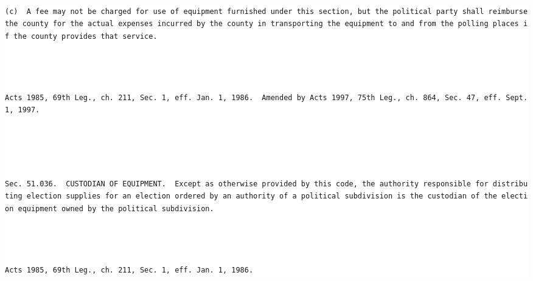     (c)  A fee may not be charged for use of equipment furnished under this section, but the political party shall reimburse the county for the actual expenses incurred by the county in transporting the equipment to and from the polling places if the county provides that service.
    
    
    
    
    Acts 1985, 69th Leg., ch. 211, Sec. 1, eff. Jan. 1, 1986.  Amended by Acts 1997, 75th Leg., ch. 864, Sec. 47, eff. Sept. 1, 1997.
    
    
    
    
    
    Sec. 51.036.  CUSTODIAN OF EQUIPMENT.  Except as otherwise provided by this code, the authority responsible for distributing election supplies for an election ordered by an authority of a political subdivision is the custodian of the election equipment owned by the political subdivision.
    
    
    
    
    Acts 1985, 69th Leg., ch. 211, Sec. 1, eff. Jan. 1, 1986.
    
    
    
    
    				
